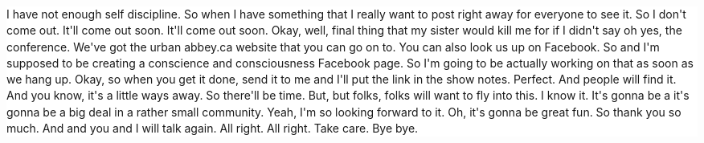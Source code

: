 I have not enough self discipline. So when I have something that I really want to post right away for everyone to see it. So I don't come out. It'll come out soon. It'll come out soon. Okay, well, final thing that my sister would kill me for if I didn't say oh yes, the conference. We've got the urban abbey.ca website that you can go on to. You can also look us up on Facebook. So and I'm supposed to be creating a conscience and consciousness Facebook page. So I'm going to be actually working on that as soon as we hang up. Okay, so when you get it done, send it to me and I'll put the link in the show notes. Perfect. And people will find it. And you know, it's a little ways away. So there'll be time. But, but folks, folks will want to fly into this. I know it. It's gonna be a it's gonna be a big deal in a rather small community. Yeah, I'm so looking forward to it. Oh, it's gonna be great fun. So thank you so much. And and you and I will talk again. All right. All right. Take care. Bye bye.